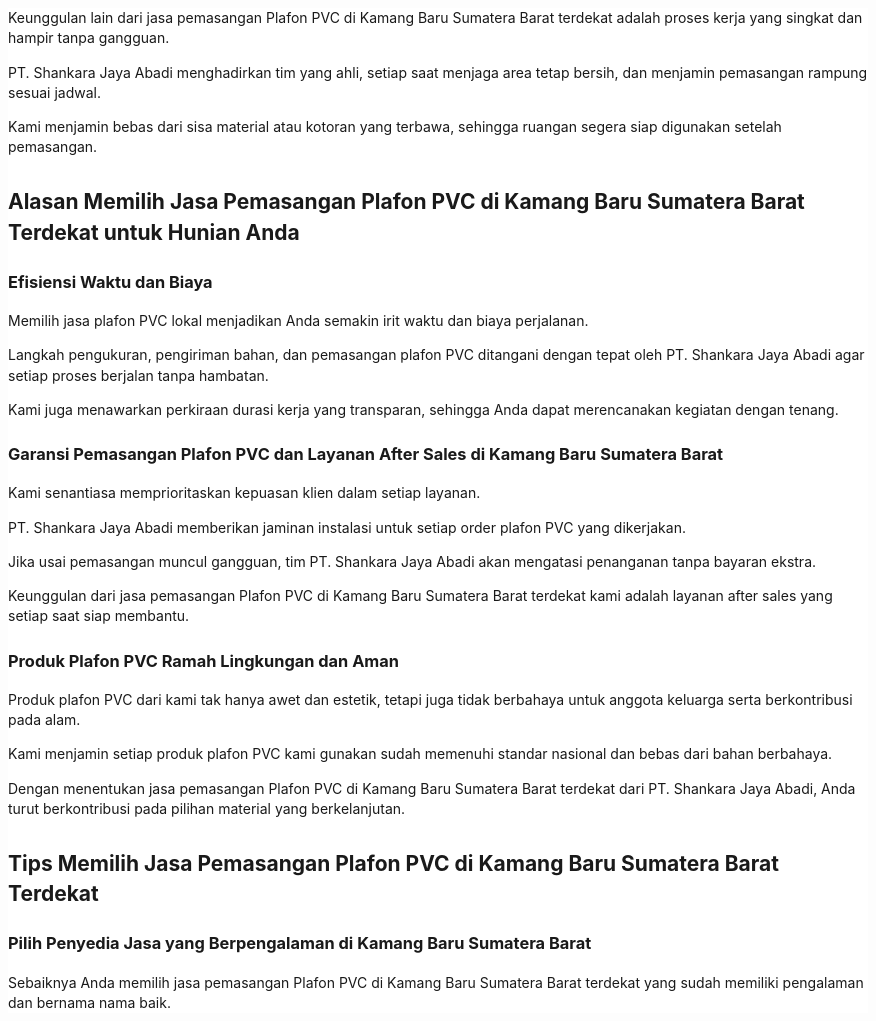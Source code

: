 Keunggulan lain dari jasa pemasangan Plafon PVC di Kamang Baru Sumatera Barat terdekat adalah proses kerja yang singkat dan hampir tanpa gangguan.

PT. Shankara Jaya Abadi menghadirkan tim yang ahli, setiap saat menjaga area tetap bersih, dan menjamin pemasangan rampung sesuai jadwal.

Kami menjamin bebas dari sisa material atau kotoran yang terbawa, sehingga ruangan segera siap digunakan setelah pemasangan.

## Alasan Memilih Jasa Pemasangan Plafon PVC di Kamang Baru Sumatera Barat Terdekat untuk Hunian Anda

### Efisiensi Waktu dan Biaya

Memilih jasa plafon PVC lokal menjadikan Anda semakin irit waktu dan biaya perjalanan.

Langkah pengukuran, pengiriman bahan, dan pemasangan plafon PVC ditangani dengan tepat oleh PT. Shankara Jaya Abadi agar setiap proses berjalan tanpa hambatan.

Kami juga menawarkan perkiraan durasi kerja yang transparan, sehingga Anda dapat merencanakan kegiatan dengan tenang.

### Garansi Pemasangan Plafon PVC dan Layanan After Sales di Kamang Baru Sumatera Barat

Kami senantiasa memprioritaskan kepuasan klien dalam setiap layanan.

PT. Shankara Jaya Abadi memberikan jaminan instalasi untuk setiap order plafon PVC yang dikerjakan.

Jika usai pemasangan muncul gangguan, tim PT. Shankara Jaya Abadi akan mengatasi penanganan tanpa bayaran ekstra.

Keunggulan dari jasa pemasangan Plafon PVC di Kamang Baru Sumatera Barat terdekat kami adalah layanan after sales yang setiap saat siap membantu.

### Produk Plafon PVC Ramah Lingkungan dan Aman

Produk plafon PVC dari kami tak hanya awet dan estetik, tetapi juga tidak berbahaya untuk anggota keluarga serta berkontribusi pada alam.

Kami menjamin setiap produk plafon PVC kami gunakan sudah memenuhi standar nasional dan bebas dari bahan berbahaya.

Dengan menentukan jasa pemasangan Plafon PVC di Kamang Baru Sumatera Barat terdekat dari PT. Shankara Jaya Abadi, Anda turut berkontribusi pada pilihan material yang berkelanjutan.

## Tips Memilih Jasa Pemasangan Plafon PVC di Kamang Baru Sumatera Barat Terdekat

### Pilih Penyedia Jasa yang Berpengalaman di Kamang Baru Sumatera Barat

Sebaiknya Anda memilih jasa pemasangan Plafon PVC di Kamang Baru Sumatera Barat terdekat yang sudah memiliki pengalaman dan bernama nama baik.
